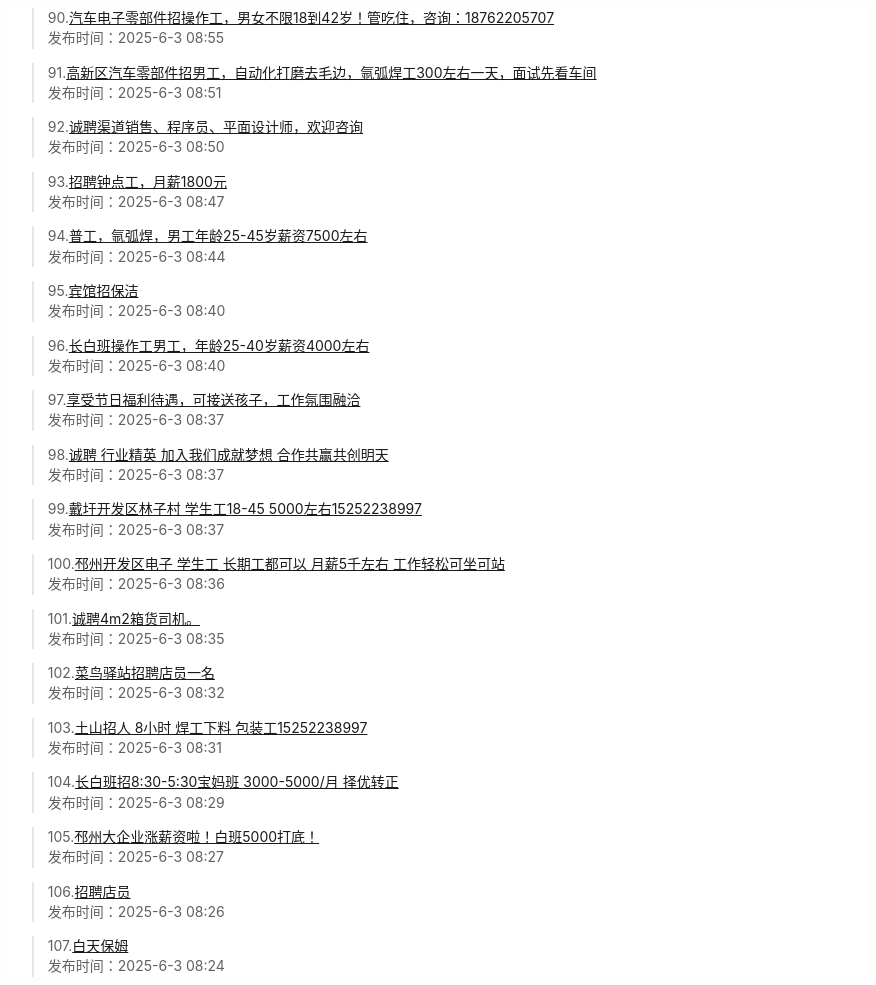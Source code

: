>90.[汽车电子零部件招操作工，男女不限18到42岁！管吃住，咨询：18762205707](https://www.pzzc.net/forum.php?mod=viewthread&tid=10517795)<br>
>发布时间：2025-6-3 08:55

>91.[高新区汽车零部件招男工，自动化打磨去毛边，氩弧焊工300左右一天，面试先看车间](https://www.pzzc.net/forum.php?mod=viewthread&tid=10517794)<br>
>发布时间：2025-6-3 08:51

>92.[诚聘渠道销售、程序员、平面设计师，欢迎咨询](https://www.pzzc.net/forum.php?mod=viewthread&tid=10517792)<br>
>发布时间：2025-6-3 08:50

>93.[招聘钟点工，月薪1800元](https://www.pzzc.net/forum.php?mod=viewthread&tid=10517791)<br>
>发布时间：2025-6-3 08:47

>94.[普工，氩弧焊，男工年龄25-45岁薪资7500左右](https://www.pzzc.net/forum.php?mod=viewthread&tid=10517789)<br>
>发布时间：2025-6-3 08:44

>95.[宾馆招保洁](https://www.pzzc.net/forum.php?mod=viewthread&tid=10517785)<br>
>发布时间：2025-6-3 08:40

>96.[长白班操作工男工，年龄25-40岁薪资4000左右](https://www.pzzc.net/forum.php?mod=viewthread&tid=10517784)<br>
>发布时间：2025-6-3 08:40

>97.[享受节日福利待遇，可接送孩子，工作氛围融洽](https://www.pzzc.net/forum.php?mod=viewthread&tid=10517783)<br>
>发布时间：2025-6-3 08:37

>98.[诚聘 行业精英 加入我们成就梦想 合作共赢共创明天](https://www.pzzc.net/forum.php?mod=viewthread&tid=10517782)<br>
>发布时间：2025-6-3 08:37

>99.[戴圩开发区林子村 学生工18-45  5000左右15252238997](https://www.pzzc.net/forum.php?mod=viewthread&tid=10517781)<br>
>发布时间：2025-6-3 08:37

>100.[邳州开发区电子 学生工 长期工都可以 月薪5千左右 工作轻松可坐可站](https://www.pzzc.net/forum.php?mod=viewthread&tid=10517779)<br>
>发布时间：2025-6-3 08:36

>101.[诚聘4m2箱货司机。](https://www.pzzc.net/forum.php?mod=viewthread&tid=10517778)<br>
>发布时间：2025-6-3 08:35

>102.[菜鸟驿站招聘店员一名](https://www.pzzc.net/forum.php?mod=viewthread&tid=10517776)<br>
>发布时间：2025-6-3 08:32

>103.[土山招人  8小时  焊工下料  包装工15252238997](https://www.pzzc.net/forum.php?mod=viewthread&tid=10517775)<br>
>发布时间：2025-6-3 08:31

>104.[长白班招8:30-5:30宝妈班 3000-5000/月  择优转正](https://www.pzzc.net/forum.php?mod=viewthread&tid=10517773)<br>
>发布时间：2025-6-3 08:29

>105.[邳州大企业涨薪资啦！白班5000打底！](https://www.pzzc.net/forum.php?mod=viewthread&tid=10517772)<br>
>发布时间：2025-6-3 08:27

>106.[招聘店员](https://www.pzzc.net/forum.php?mod=viewthread&tid=10517771)<br>
>发布时间：2025-6-3 08:26

>107.[白天保姆](https://www.pzzc.net/forum.php?mod=viewthread&tid=10517770)<br>
>发布时间：2025-6-3 08:24

